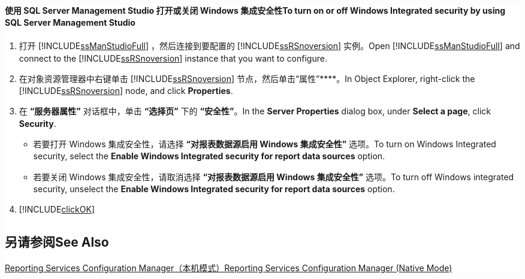 #### <a name="to-turn-on-or-off-windows-integrated-security-by-using-sql-server-management-studio"></a><span data-ttu-id="b4438-168">使用 SQL Server Management Studio 打开或关闭 Windows 集成安全性</span><span class="sxs-lookup"><span data-stu-id="b4438-168">To turn on or off Windows Integrated security by using SQL Server Management Studio</span></span>  
  
1.  <span data-ttu-id="b4438-169">打开 [!INCLUDE[ssManStudioFull](../../includes/ssmanstudiofull-md.md)] ，然后连接到要配置的 [!INCLUDE[ssRSnoversion](../../includes/ssrsnoversion-md.md)] 实例。</span><span class="sxs-lookup"><span data-stu-id="b4438-169">Open [!INCLUDE[ssManStudioFull](../../includes/ssmanstudiofull-md.md)] and connect to the [!INCLUDE[ssRSnoversion](../../includes/ssrsnoversion-md.md)] instance that you want to configure.</span></span>  
  
2.  <span data-ttu-id="b4438-170">在对象资源管理器中右键单击 [!INCLUDE[ssRSnoversion](../../includes/ssrsnoversion-md.md)] 节点，然后单击“属性”\*\*\*\*。</span><span class="sxs-lookup"><span data-stu-id="b4438-170">In Object Explorer, right-click the [!INCLUDE[ssRSnoversion](../../includes/ssrsnoversion-md.md)] node, and click **Properties**.</span></span>  
  
3.  <span data-ttu-id="b4438-171">在 **“服务器属性”** 对话框中，单击 **“选择页”** 下的 **“安全性”**。</span><span class="sxs-lookup"><span data-stu-id="b4438-171">In the **Server Properties** dialog box, under **Select a page**, click **Security**.</span></span>  
  
    -   <span data-ttu-id="b4438-172">若要打开 Windows 集成安全性，请选择 **“对报表数据源启用 Windows 集成安全性”** 选项。</span><span class="sxs-lookup"><span data-stu-id="b4438-172">To turn on Windows Integrated security, select the **Enable Windows Integrated security for report data sources** option.</span></span>  
  
    -   <span data-ttu-id="b4438-173">若要关闭 Windows 集成安全性，请取消选择 **“对报表数据源启用 Windows 集成安全性”** 选项。</span><span class="sxs-lookup"><span data-stu-id="b4438-173">To turn off Windows integrated security, unselect the **Enable Windows Integrated security for report data sources** option.</span></span>  
  
4.  [!INCLUDE[clickOK](../../includes/clickok-md.md)]  
  
## <a name="see-also"></a><span data-ttu-id="b4438-174">另请参阅</span><span class="sxs-lookup"><span data-stu-id="b4438-174">See Also</span></span>  
 [<span data-ttu-id="b4438-175">Reporting Services Configuration Manager（本机模式）</span><span class="sxs-lookup"><span data-stu-id="b4438-175">Reporting Services Configuration Manager &#40;Native Mode&#41;</span></span>](../../sql-server/install/reporting-services-configuration-manager-native-mode.md)  
  
  
